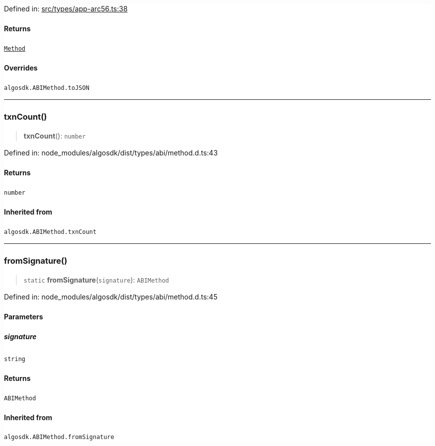 Defined in: [src/types/app-arc56.ts:38](https://github.com/algorandfoundation/algokit-utils-ts/blob/main/src/types/app-arc56.ts#L38)

#### Returns

[`Method`](../interfaces/Method.md)

#### Overrides

`algosdk.ABIMethod.toJSON`

***

### txnCount()

> **txnCount**(): `number`

Defined in: node\_modules/algosdk/dist/types/abi/method.d.ts:43

#### Returns

`number`

#### Inherited from

`algosdk.ABIMethod.txnCount`

***

### fromSignature()

> `static` **fromSignature**(`signature`): `ABIMethod`

Defined in: node\_modules/algosdk/dist/types/abi/method.d.ts:45

#### Parameters

##### signature

`string`

#### Returns

`ABIMethod`

#### Inherited from

`algosdk.ABIMethod.fromSignature`
